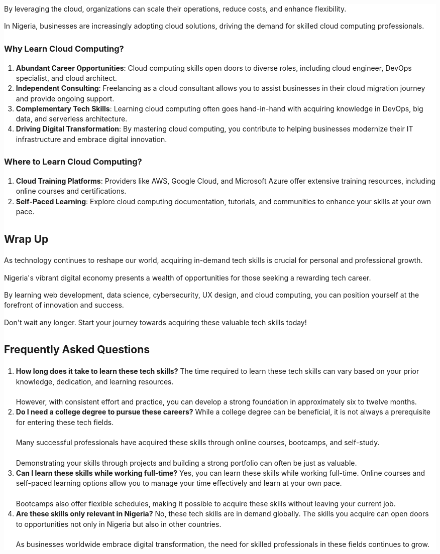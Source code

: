 By leveraging the cloud, organizations can scale their operations, reduce costs, and enhance flexibility. 

In Nigeria, businesses are increasingly adopting cloud solutions, driving the demand for skilled cloud computing professionals.

### **Why Learn Cloud Computing?**

1. **Abundant Career Opportunities**: Cloud computing skills open doors to diverse roles, including cloud engineer, DevOps specialist, and cloud architect.
2. **Independent Consulting**: Freelancing as a cloud consultant allows you to assist businesses in their cloud migration journey and provide ongoing support.
3. **Complementary Tech Skills**: Learning cloud computing often goes hand-in-hand with acquiring knowledge in DevOps, big data, and serverless architecture.
4. **Driving Digital Transformation**: By mastering cloud computing, you contribute to helping businesses modernize their IT infrastructure and embrace digital innovation.

### **Where to Learn Cloud Computing?**

1. **Cloud Training Platforms**: Providers like AWS, Google Cloud, and Microsoft Azure offer extensive training resources, including online courses and certifications.
2. **Self-Paced Learning**: Explore cloud computing documentation, tutorials, and communities to enhance your skills at your own pace.

## **Wrap Up**

As technology continues to reshape our world, acquiring in-demand tech skills is crucial for personal and professional growth. 

Nigeria's vibrant digital economy presents a wealth of opportunities for those seeking a rewarding tech career. 

By learning web development, data science, cybersecurity, UX design, and cloud computing, you can position yourself at the forefront of innovation and success.

Don't wait any longer. Start your journey towards acquiring these valuable tech skills today!

## **Frequently Asked Questions**

1. **How long does it take to learn these tech skills?** The time required to learn these tech skills can vary based on your prior knowledge, dedication, and learning resources. \
   \
   However, with consistent effort and practice, you can develop a strong foundation in approximately six to twelve months.
2. **Do I need a college degree to pursue these careers?** While a college degree can be beneficial, it is not always a prerequisite for entering these tech fields. \
   \
   Many successful professionals have acquired these skills through online courses, bootcamps, and self-study. \
   \
   Demonstrating your skills through projects and building a strong portfolio can often be just as valuable.
3. **Can I learn these skills while working full-time?** Yes, you can learn these skills while working full-time. Online courses and self-paced learning options allow you to manage your time effectively and learn at your own pace. \
   \
   Bootcamps also offer flexible schedules, making it possible to acquire these skills without leaving your current job.
4. **Are these skills only relevant in Nigeria?** No, these tech skills are in demand globally. The skills you acquire can open doors to opportunities not only in Nigeria but also in other countries. \
   \
   As businesses worldwide embrace digital transformation, the need for skilled professionals in these fields continues to grow.